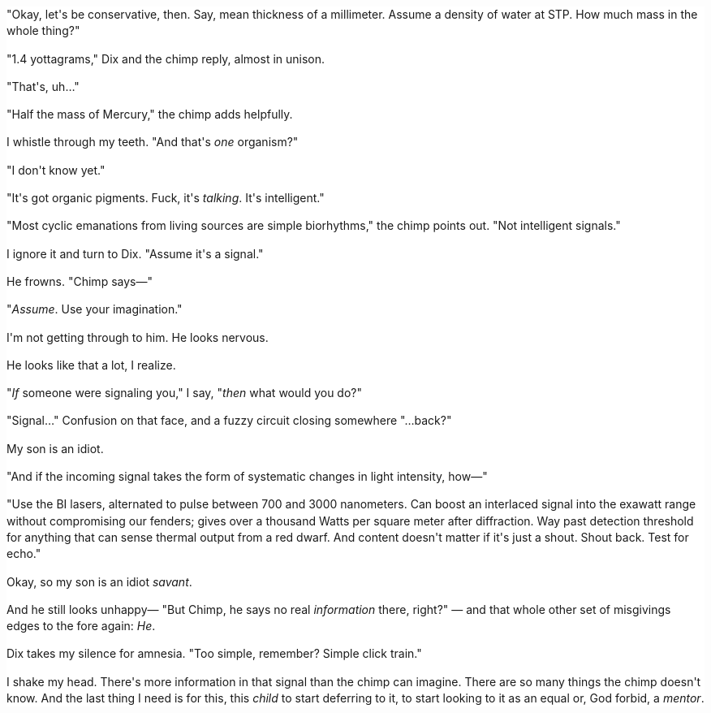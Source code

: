 "Okay, let's be conservative, then. Say, mean thickness of a
millimeter. Assume a density of water at STP. How much mass in
the whole thing?"

"1.4 yottagrams," Dix and the chimp reply, almost in unison.

"That's, uh…"

"Half the mass of Mercury," the chimp adds helpfully.

I whistle through my teeth. "And that's *one* organism?"

"I don't know yet."

"It's got organic pigments. Fuck, it's *talking*. It's intelligent."

"Most cyclic emanations from living sources are simple
biorhythms," the chimp points out. "Not intelligent signals."

I ignore it and turn to Dix. "Assume it's a signal."

He frowns. "Chimp says—"

"*Assume*. Use your imagination."

I'm not getting through to him. He looks nervous.

He looks like that a lot, I realize.

"*If* someone were signaling you," I say, "*then* what would you
do?"

"Signal…" Confusion on that face, and a fuzzy circuit closing
somewhere "…back?"

My son is an idiot.

"And if the incoming signal takes the form of systematic
changes in light intensity, how—"

"Use the BI lasers, alternated to pulse between 700 and 3000
nanometers. Can boost an interlaced signal into the exawatt range
without compromising our fenders; gives over a thousand Watts
per square meter after diffraction. Way past detection threshold
for anything that can sense thermal output from a red dwarf. And
content doesn't matter if it's just a shout. Shout back. Test for
echo."

Okay, so my son is an idiot *savant*.

And he still looks unhappy— "But Chimp, he says no real
*information* there, right?" — and that whole other set of misgivings
edges to the fore again: *He*.

Dix takes my silence for amnesia. "Too simple, remember?
Simple click train."

I shake my head. There's more information in that signal than
the chimp can imagine. There are so many things the chimp
doesn't know. And the last thing I need is for this, this *child* to
start deferring to it, to start looking to it as an equal or, God forbid,
a *mentor*.
